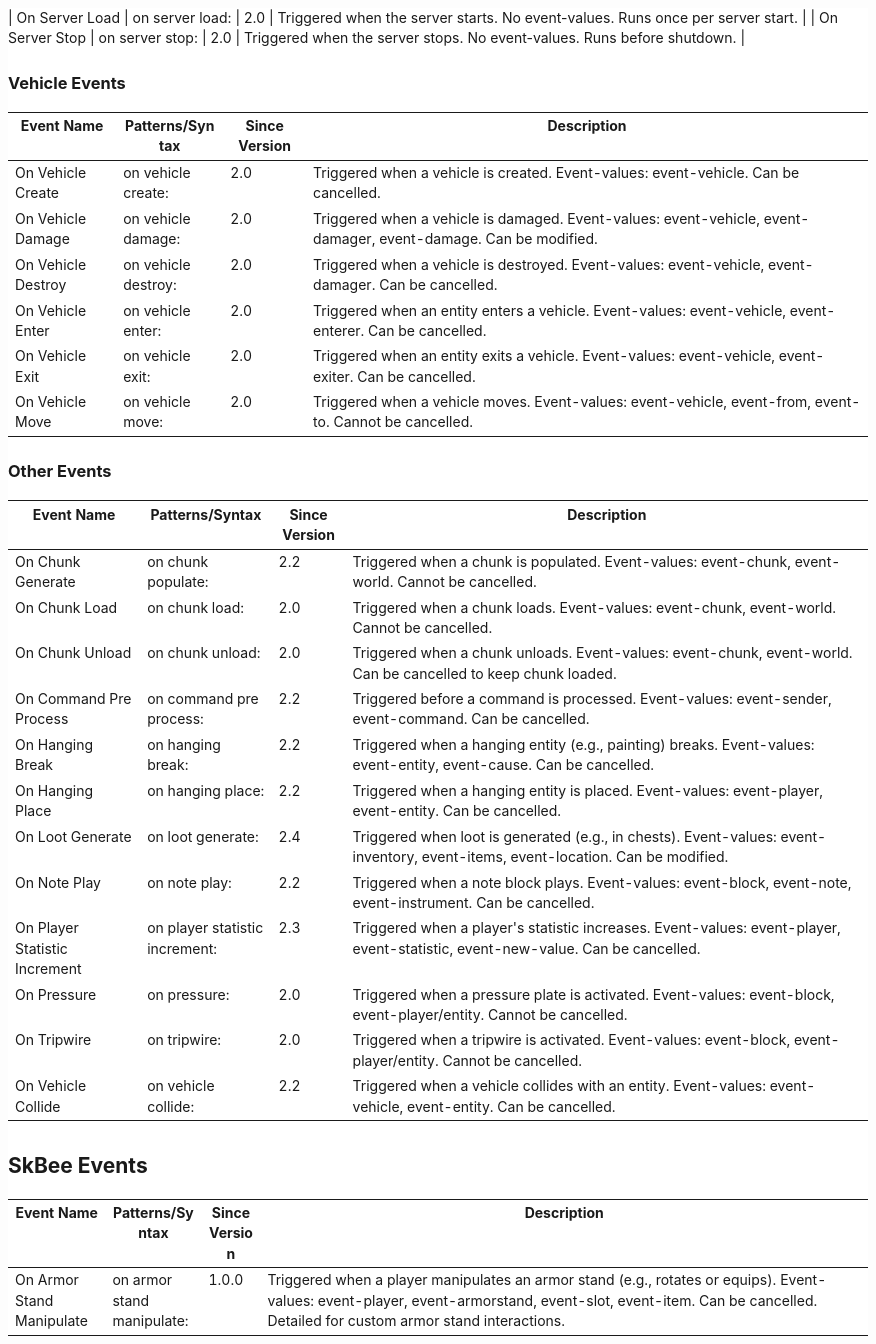 | On Server Load      | on server load:   | 2.0           | Triggered when the server starts. No event-values. Runs once per server start.                                                                                  |
| On Server Stop      | on server stop:   | 2.0           | Triggered when the server stops. No event-values. Runs before shutdown.                                                                                         |

### Vehicle Events

| Event Name         | Patterns/Syntax     | Since Version | Description                                                                                                     |
| ------------------ | ------------------- | ------------- | --------------------------------------------------------------------------------------------------------------- |
| On Vehicle Create  | on vehicle create:  | 2.0           | Triggered when a vehicle is created. Event-values: event-vehicle. Can be cancelled.                             |
| On Vehicle Damage  | on vehicle damage:  | 2.0           | Triggered when a vehicle is damaged. Event-values: event-vehicle, event-damager, event-damage. Can be modified. |
| On Vehicle Destroy | on vehicle destroy: | 2.0           | Triggered when a vehicle is destroyed. Event-values: event-vehicle, event-damager. Can be cancelled.            |
| On Vehicle Enter   | on vehicle enter:   | 2.0           | Triggered when an entity enters a vehicle. Event-values: event-vehicle, event-enterer. Can be cancelled.        |
| On Vehicle Exit    | on vehicle exit:    | 2.0           | Triggered when an entity exits a vehicle. Event-values: event-vehicle, event-exiter. Can be cancelled.          |
| On Vehicle Move    | on vehicle move:    | 2.0           | Triggered when a vehicle moves. Event-values: event-vehicle, event-from, event-to. Cannot be cancelled.         |

### Other Events

| Event Name                    | Patterns/Syntax                | Since Version | Description                                                                                                                      |
| ----------------------------- | ------------------------------ | ------------- | -------------------------------------------------------------------------------------------------------------------------------- |
| On Chunk Generate             | on chunk populate:             | 2.2           | Triggered when a chunk is populated. Event-values: event-chunk, event-world. Cannot be cancelled.                                |
| On Chunk Load                 | on chunk load:                 | 2.0           | Triggered when a chunk loads. Event-values: event-chunk, event-world. Cannot be cancelled.                                       |
| On Chunk Unload               | on chunk unload:               | 2.0           | Triggered when a chunk unloads. Event-values: event-chunk, event-world. Can be cancelled to keep chunk loaded.                   |
| On Command Pre Process        | on command pre process:        | 2.2           | Triggered before a command is processed. Event-values: event-sender, event-command. Can be cancelled.                            |
| On Hanging Break              | on hanging break:              | 2.2           | Triggered when a hanging entity (e.g., painting) breaks. Event-values: event-entity, event-cause. Can be cancelled.              |
| On Hanging Place              | on hanging place:              | 2.2           | Triggered when a hanging entity is placed. Event-values: event-player, event-entity. Can be cancelled.                           |
| On Loot Generate              | on loot generate:              | 2.4           | Triggered when loot is generated (e.g., in chests). Event-values: event-inventory, event-items, event-location. Can be modified. |
| On Note Play                  | on note play:                  | 2.2           | Triggered when a note block plays. Event-values: event-block, event-note, event-instrument. Can be cancelled.                    |
| On Player Statistic Increment | on player statistic increment: | 2.3           | Triggered when a player's statistic increases. Event-values: event-player, event-statistic, event-new-value. Can be cancelled.   |
| On Pressure                   | on pressure:                   | 2.0           | Triggered when a pressure plate is activated. Event-values: event-block, event-player/entity. Cannot be cancelled.               |
| On Tripwire                   | on tripwire:                   | 2.0           | Triggered when a tripwire is activated. Event-values: event-block, event-player/entity. Cannot be cancelled.                     |
| On Vehicle Collide            | on vehicle collide:            | 2.2           | Triggered when a vehicle collides with an entity. Event-values: event-vehicle, event-entity. Can be cancelled.                   |

## SkBee Events

| Event Name                            | Patterns/Syntax                                                            | Since Version | Description                                                                                                                                                                                                         |
| ------------------------------------- | -------------------------------------------------------------------------- | ------------- | ------------------------------------------------------------------------------------------------------------------------------------------------------------------------------------------------------------------- |
| On Armor Stand Manipulate             | on armor stand manipulate:                                                 | 1.0.0         | Triggered when a player manipulates an armor stand (e.g., rotates or equips). Event-values: event-player, event-armorstand, event-slot, event-item. Can be cancelled. Detailed for custom armor stand interactions. |